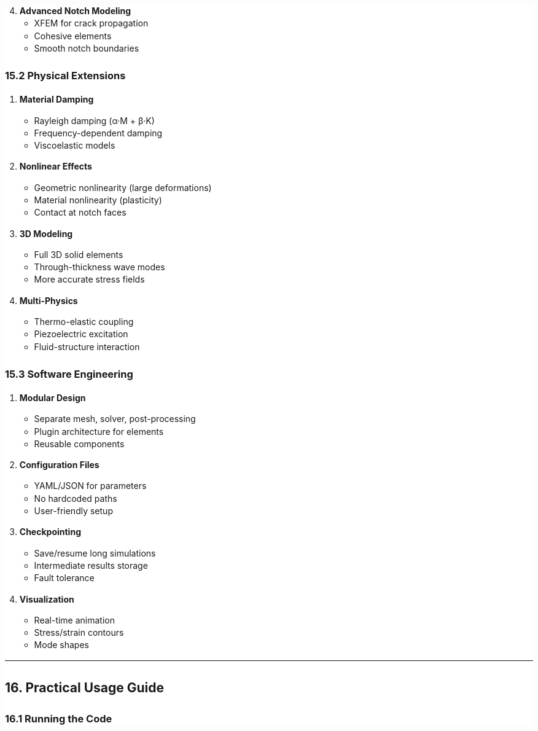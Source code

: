 4. **Advanced Notch Modeling**
   - XFEM for crack propagation
   - Cohesive elements
   - Smooth notch boundaries

### 15.2 Physical Extensions

1. **Material Damping**
   - Rayleigh damping (α·M + β·K)
   - Frequency-dependent damping
   - Viscoelastic models

2. **Nonlinear Effects**
   - Geometric nonlinearity (large deformations)
   - Material nonlinearity (plasticity)
   - Contact at notch faces

3. **3D Modeling**
   - Full 3D solid elements
   - Through-thickness wave modes
   - More accurate stress fields

4. **Multi-Physics**
   - Thermo-elastic coupling
   - Piezoelectric excitation
   - Fluid-structure interaction

### 15.3 Software Engineering

1. **Modular Design**
   - Separate mesh, solver, post-processing
   - Plugin architecture for elements
   - Reusable components

2. **Configuration Files**
   - YAML/JSON for parameters
   - No hardcoded paths
   - User-friendly setup

3. **Checkpointing**
   - Save/resume long simulations
   - Intermediate results storage
   - Fault tolerance

4. **Visualization**
   - Real-time animation
   - Stress/strain contours
   - Mode shapes

---

## 16. Practical Usage Guide

### 16.1 Running the Code

